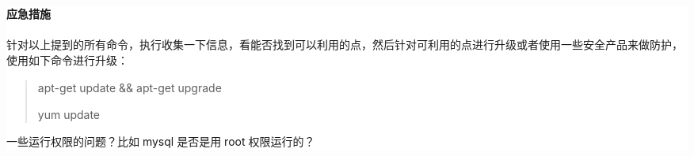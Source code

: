 #### 应急措施

针对以上提到的所有命令，执行收集一下信息，看能否找到可以利用的点，然后针对可利用的点进行升级或者使用一些安全产品来做防护，使用如下命令进行升级：

> apt-get update && apt-get upgrade
>
> yum update

一些运行权限的问题？比如 mysql 是否是用 root 权限运行的？

